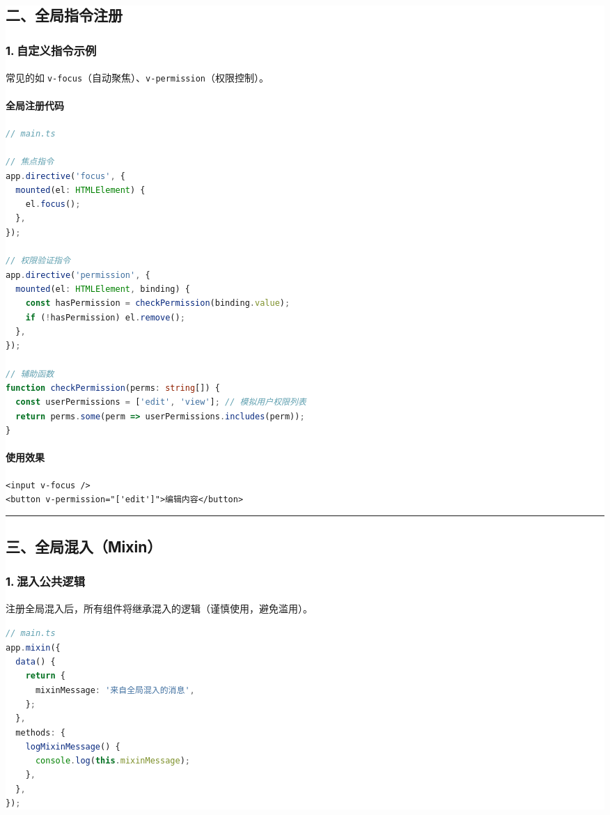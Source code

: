 
## 二、全局指令注册

### 1. 自定义指令示例
常见的如 `v-focus`（自动聚焦）、`v-permission`（权限控制）。

#### 全局注册代码
```typescript
// main.ts

// 焦点指令
app.directive('focus', {
  mounted(el: HTMLElement) {
    el.focus();
  },
});

// 权限验证指令
app.directive('permission', {
  mounted(el: HTMLElement, binding) {
    const hasPermission = checkPermission(binding.value);
    if (!hasPermission) el.remove();
  },
});

// 辅助函数
function checkPermission(perms: string[]) {
  const userPermissions = ['edit', 'view']; // 模拟用户权限列表
  return perms.some(perm => userPermissions.includes(perm));
}
```

#### 使用效果
```vue
<input v-focus />
<button v-permission="['edit']">编辑内容</button>
```

---

## 三、全局混入（Mixin）

### 1. 混入公共逻辑
注册全局混入后，所有组件将继承混入的逻辑（谨慎使用，避免滥用）。

```typescript
// main.ts
app.mixin({
  data() {
    return {
      mixinMessage: '来自全局混入的消息',
    };
  },
  methods: {
    logMixinMessage() {
      console.log(this.mixinMessage);
    },
  },
});
```
